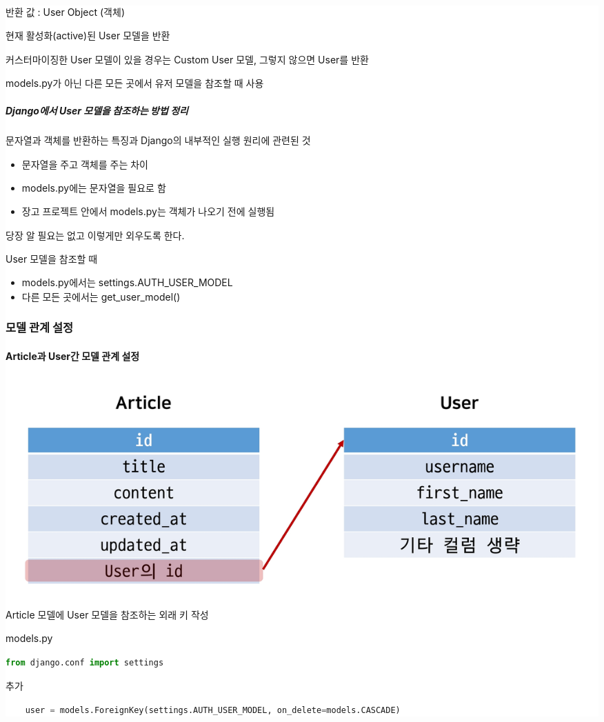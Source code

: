 반환 값 : User Object (객체)

현재 활성화(active)된 User 모델을 반환

커스터마이징한 User 모델이 있을 경우는 Custom User 모델, 그렇지 않으면 User를 반환

models.py가 아닌 다른 모든 곳에서 유저 모델을 참조할 때 사용

##### Django에서 User 모델을 참조하는 방법 정리 

문자열과 객체를 반환하는 특징과 Django의 내부적인 실행 원리에 관련된 것

- 문자열을 주고 객체를 주는 차이

- models.py에는 문자열을 필요로 함

- 장고 프로젝트 안에서 models.py는 객체가 나오기 전에 실행됨

당장 알 필요는 없고 이렇게만 외우도록 한다. 

User 모델을 참조할 때 

- models.py에서는 settings.AUTH_USER_MODEL
- 다른 모든 곳에서는 get_user_model()

### 모델 관계 설정

#### Article과 User간 모델 관계 설정

![image-20221005141628446](./221005.assets/image-20221005141628446.png)

Article 모델에 User 모델을 참조하는 외래 키 작성

models.py

```python
from django.conf import settings
```

추가

```python
    user = models.ForeignKey(settings.AUTH_USER_MODEL, on_delete=models.CASCADE)
```
